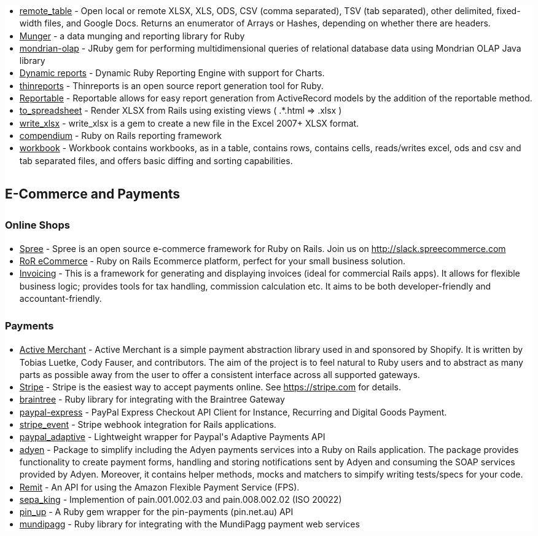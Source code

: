 * [remote_table](https://github.com/seamusabshere/remote_table) - Open local or remote XLSX, XLS, ODS, CSV (comma separated), TSV (tab separated), other delimited, fixed-width files, and Google Docs. Returns an enumerator of Arrays or Hashes, depending on whether there are headers.
* [Munger](https://github.com/schacon/munger) - a data munging and reporting library for Ruby
* [mondrian-olap](https://github.com/rsim/mondrian-olap) - JRuby gem for performing multidimensional queries of relational database data using Mondrian OLAP Java library
* [Dynamic reports](https://github.com/wayneeseguin/dynamic_reports) - Dynamic Ruby Reporting Engine with support for Charts.
* [thinreports](https://github.com/thinreports/thinreports-generator) - Thinreports is an open source report generation tool for Ruby.
* [Reportable](https://github.com/saulabs/reportable) - Reportable allows for easy report generation from ActiveRecord models by the addition of the reportable method.
* [to_spreadsheet](https://github.com/glebm/to_spreadsheet) - Render XLSX from Rails using existing views ( .*.html =&gt; .xlsx )
* [write_xlsx](https://github.com/cxn03651/write_xlsx) - write_xlsx is a gem to create a new file in the Excel 2007+ XLSX format.
* [compendium](https://github.com/dvandersluis/compendium) - Ruby on Rails reporting framework
* [workbook](https://github.com/murb/workbook) - Workbook contains workbooks, as in a table, contains rows, contains cells, reads/writes excel, ods and csv and tab separated files, and offers basic diffing and sorting capabilities.

## E-Commerce and Payments

### Online Shops

* [Spree](https://github.com/spree/spree) - Spree is an open source e-commerce framework for Ruby on Rails. Join us on http://slack.spreecommerce.com
* [RoR eCommerce](https://github.com/drhenner/ror_ecommerce) - Ruby on Rails Ecommerce platform, perfect for your small business solution.
* [Invoicing](https://github.com/ept/invoicing) - This is a framework for generating and displaying invoices (ideal for commercial Rails apps). It allows for flexible business logic; provides tools for tax handling, commission calculation etc. It aims to be both developer-friendly and accountant-friendly.

### Payments

* [Active Merchant](https://github.com/Shopify/active_merchant) - Active Merchant is a simple payment abstraction library used in and sponsored by Shopify. It is written by Tobias Luetke, Cody Fauser, and contributors. The aim of the project is to feel natural to Ruby users and to abstract as many parts as possible away from the user to offer a consistent interface across all supported gateways.
* [Stripe](https://github.com/stripe/stripe-ruby) - Stripe is the easiest way to accept payments online. See https://stripe.com for details.
* [braintree](https://github.com/braintree/braintree_ruby) - Ruby library for integrating with the Braintree Gateway
* [paypal-express](https://github.com/nov/paypal-express) - PayPal Express Checkout API Client for Instance, Recurring and Digital Goods Payment.
* [stripe_event](https://github.com/integrallis/stripe_event) - Stripe webhook integration for Rails applications.
* [paypal_adaptive](https://github.com/tc/paypal_adaptive) - Lightweight wrapper for Paypal's Adaptive Payments API
* [adyen](https://github.com/wvanbergen/adyen) - Package to simplify including the Adyen payments services into a Ruby on Rails application. The package provides functionality to create payment forms, handling and storing notifications sent by Adyen and consuming the SOAP services provided by Adyen. Moreover, it contains helper methods, mocks and matchers to simpify writing tests/specs for your code.
* [Remit](https://github.com/tylerhunt/remit) - An API for using the Amazon Flexible Payment Service (FPS).
* [sepa_king](https://github.com/salesking/sepa_king) - Implemention of pain.001.002.03 and pain.008.002.02 (ISO 20022)
* [pin_up](https://github.com/dNitza/pin_up) - A Ruby gem wrapper for the pin-payments (pin.net.au) API
* [mundipagg](https://github.com/mundipagg/mundipagg-ruby-api) - Ruby library for integrating with the MundiPagg payment web services
